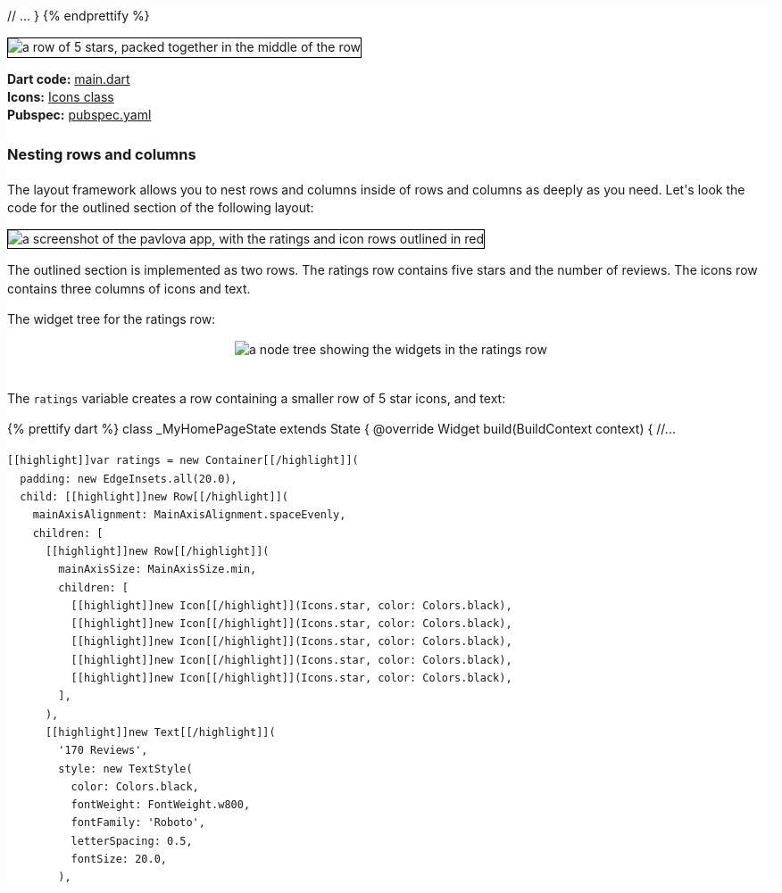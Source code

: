   // ...
}
{% endprettify %}

</div> <div class="col-md-3" markdown="1">

<img src="images/packed.png" style="border:1px solid black" alt="a row of 5 stars, packed together in the middle of the row">

**Dart code:** [main.dart](https://raw.githubusercontent.com/flutter/website/master/_includes/_code/packed/main.dart)<br>
**Icons:** [Icons class](https://docs.flutter.io/flutter/material/Icons-class.html)<br>
**Pubspec:** [pubspec.yaml](https://raw.githubusercontent.com/flutter/website/master/_includes/_code/packed/pubspec.yaml)

</div> </div>

<a name="nesting"></a>
### Nesting rows and columns

The layout framework allows you to nest rows and columns inside of rows
and columns as deeply as you need. Let's look the code for the outlined section
of the following layout:

<img src="images/pavlova-large-annotated.png" style="border:1px solid black" alt="a screenshot of the pavlova app, with the ratings and icon rows outlined in red">

The outlined section is implemented as two rows. The ratings row contains
five stars and the number of reviews. The icons row contains three
columns of icons and text.

The widget tree for the ratings row:

<center><img src="images/widget-tree-pavlova-rating-row.png" alt="a node tree showing the widgets in the ratings row"></center><br>

The `ratings` variable creates a row containing a smaller row of 5 star icons,
and text:



{% prettify dart %}
class _MyHomePageState extends State<MyHomePage> {
  @override
  Widget build(BuildContext context) {
    //...

    [[highlight]]var ratings = new Container[[/highlight]](
      padding: new EdgeInsets.all(20.0),
      child: [[highlight]]new Row[[/highlight]](
        mainAxisAlignment: MainAxisAlignment.spaceEvenly,
        children: [
          [[highlight]]new Row[[/highlight]](
            mainAxisSize: MainAxisSize.min,
            children: [
              [[highlight]]new Icon[[/highlight]](Icons.star, color: Colors.black),
              [[highlight]]new Icon[[/highlight]](Icons.star, color: Colors.black),
              [[highlight]]new Icon[[/highlight]](Icons.star, color: Colors.black),
              [[highlight]]new Icon[[/highlight]](Icons.star, color: Colors.black),
              [[highlight]]new Icon[[/highlight]](Icons.star, color: Colors.black),
            ],
          ),
          [[highlight]]new Text[[/highlight]](
            '170 Reviews',
            style: new TextStyle(
              color: Colors.black,
              fontWeight: FontWeight.w800,
              fontFamily: 'Roboto',
              letterSpacing: 0.5,
              fontSize: 20.0,
            ),